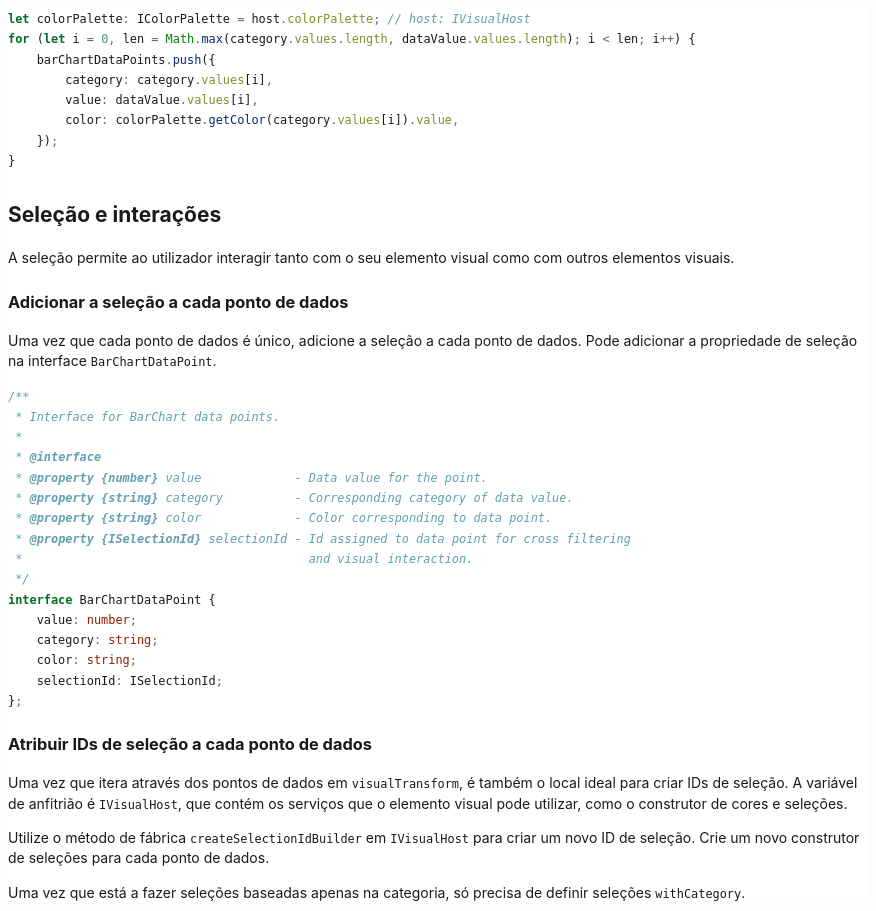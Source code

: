 ```typescript
let colorPalette: IColorPalette = host.colorPalette; // host: IVisualHost
for (let i = 0, len = Math.max(category.values.length, dataValue.values.length); i < len; i++) {
    barChartDataPoints.push({
        category: category.values[i],
        value: dataValue.values[i],
        color: colorPalette.getColor(category.values[i]).value,
    });
}
```

## <a name="selection-and-interactions"></a>Seleção e interações
A seleção permite ao utilizador interagir tanto com o seu elemento visual como com outros elementos visuais. 

### <a name="add-selection-to-each-data-point"></a>Adicionar a seleção a cada ponto de dados
Uma vez que cada ponto de dados é único, adicione a seleção a cada ponto de dados. Pode adicionar a propriedade de seleção na interface `BarChartDataPoint`.

```typescript
/**
 * Interface for BarChart data points.
 *
 * @interface
 * @property {number} value             - Data value for the point.
 * @property {string} category          - Corresponding category of data value.
 * @property {string} color             - Color corresponding to data point.
 * @property {ISelectionId} selectionId - Id assigned to data point for cross filtering
 *                                        and visual interaction.
 */
interface BarChartDataPoint {
    value: number;
    category: string;
    color: string;
    selectionId: ISelectionId;
};
```

### <a name="assign-selection-ids-to-each-data-point"></a>Atribuir IDs de seleção a cada ponto de dados
Uma vez que itera através dos pontos de dados em `visualTransform`, é também o local ideal para criar IDs de seleção. A variável de anfitrião é `IVisualHost`, que contém os serviços que o elemento visual pode utilizar, como o construtor de cores e seleções. 

Utilize o método de fábrica `createSelectionIdBuilder` em `IVisualHost` para criar um novo ID de seleção. Crie um novo construtor de seleções para cada ponto de dados.

Uma vez que está a fazer seleções baseadas apenas na categoria, só precisa de definir seleções `withCategory`.
